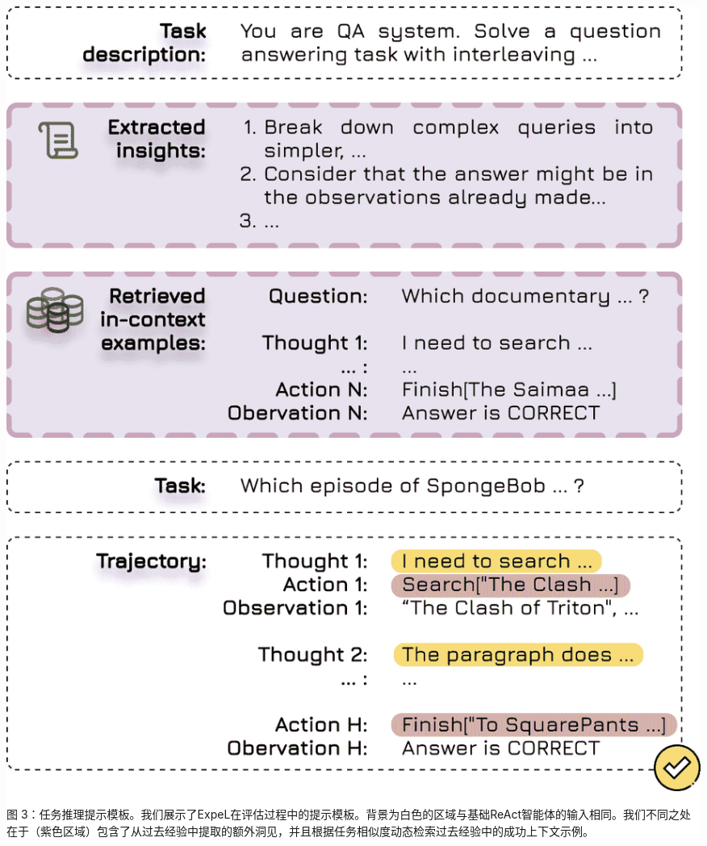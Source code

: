 ![参见图注](img/b79a3a5c64a516026294cbe037024f22.png)

图 3：任务推理提示模板。我们展示了ExpeL在评估过程中的提示模板。背景为白色的区域与基础ReAct智能体的输入相同。我们不同之处在于（紫色区域）包含了从过去经验中提取的额外洞见，并且根据任务相似度动态检索过去经验中的成功上下文示例。
